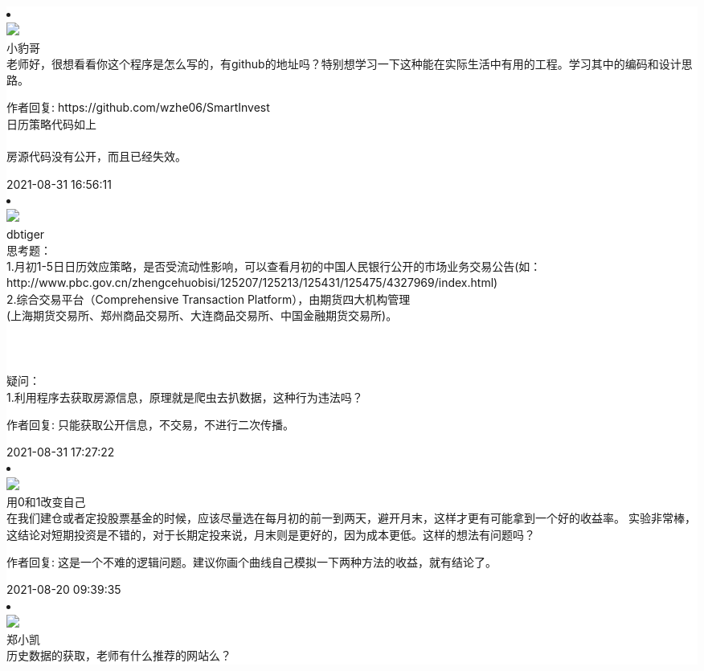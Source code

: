 <li>
<div class="_2sjJGcOH_0"><img src="https://static001.geekbang.org/account/avatar/00/18/a0/5f/cf72d453.jpg"
  class="_3FLYR4bF_0">
<div class="_36ChpWj4_0">
  <div class="_2zFoi7sd_0"><span>小豹哥</span>
  </div>
  <div class="_2_QraFYR_0">老师好，很想看看你这个程序是怎么写的，有github的地址吗？特别想学习一下这种能在实际生活中有用的工程。学习其中的编码和设计思路。</div>
  <div class="_10o3OAxT_0">
    <p class="_3KxQPN3V_0">作者回复: https:&#47;&#47;github.com&#47;wzhe06&#47;SmartInvest<br>日历策略代码如上<br><br>房源代码没有公开，而且已经失效。</p>
  </div>
  <div class="_3klNVc4Z_0">
    <div class="_3Hkula0k_0">2021-08-31 16:56:11</div>
  </div>
</div>
</div>
</li>
<li>
<div class="_2sjJGcOH_0"><img src="https://static001.geekbang.org/account/avatar/00/14/34/aa/431de942.jpg"
  class="_3FLYR4bF_0">
<div class="_36ChpWj4_0">
  <div class="_2zFoi7sd_0"><span>dbtiger</span>
  </div>
  <div class="_2_QraFYR_0">思考题：<br>1.月初1-5日日历效应策略，是否受流动性影响，可以查看月初的中国人民银行公开的市场业务交易公告(如：http:&#47;&#47;www.pbc.gov.cn&#47;zhengcehuobisi&#47;125207&#47;125213&#47;125431&#47;125475&#47;4327969&#47;index.html)<br>2.综合交易平台（Comprehensive Transaction Platform），由期货四大机构管理<br>(上海期货交易所、郑州商品交易所、大连商品交易所、中国金融期货交易所)。<br><br><br><br>疑问：<br>1.利用程序去获取房源信息，原理就是爬虫去扒数据，这种行为违法吗？</div>
  <div class="_10o3OAxT_0">
    <p class="_3KxQPN3V_0">作者回复: 只能获取公开信息，不交易，不进行二次传播。</p>
  </div>
  <div class="_3klNVc4Z_0">
    <div class="_3Hkula0k_0">2021-08-31 17:27:22</div>
  </div>
</div>
</div>
</li>
<li>
<div class="_2sjJGcOH_0"><img src="http://thirdwx.qlogo.cn/mmopen/vi_32/lfMbV8RibrhFxjILg4550cZiaay64mTh5Zibon64TiaicC8jDMEK7VaXOkllHSpS582Jl1SUHm6Jib2AticVlHibiaBvUOA/132"
  class="_3FLYR4bF_0">
<div class="_36ChpWj4_0">
  <div class="_2zFoi7sd_0"><span>用0和1改变自己</span>
  </div>
  <div class="_2_QraFYR_0">在我们建仓或者定投股票基金的时候，应该尽量选在每月初的前一到两天，避开月末，这样才更有可能拿到一个好的收益率。   实验非常棒，这结论对短期投资是不错的，对于长期定投来说，月末则是更好的，因为成本更低。这样的想法有问题吗？</div>
  <div class="_10o3OAxT_0">
    <p class="_3KxQPN3V_0">作者回复: 这是一个不难的逻辑问题。建议你画个曲线自己模拟一下两种方法的收益，就有结论了。</p>
  </div>
  <div class="_3klNVc4Z_0">
    <div class="_3Hkula0k_0">2021-08-20 09:39:35</div>
  </div>
</div>
</div>
</li>
<li>
<div class="_2sjJGcOH_0"><img src="https://static001.geekbang.org/account/avatar/00/1a/f4/f2/9a28aaff.jpg"
  class="_3FLYR4bF_0">
<div class="_36ChpWj4_0">
  <div class="_2zFoi7sd_0"><span>郑小凯</span>
  </div>
  <div class="_2_QraFYR_0">历史数据的获取，老师有什么推荐的网站么？</div>
  <div class="_10o3OAxT_0">